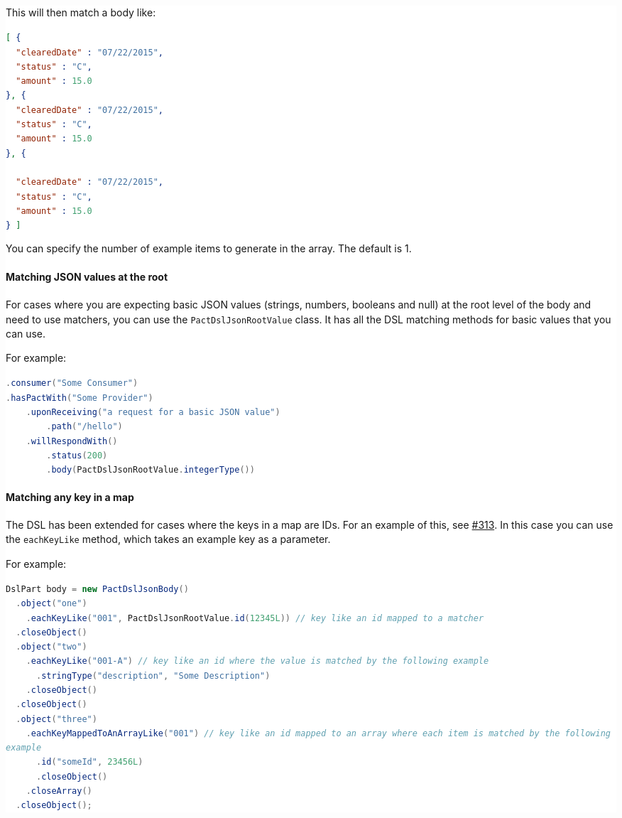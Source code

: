 This will then match a body like:

```json
[ {
  "clearedDate" : "07/22/2015",
  "status" : "C",
  "amount" : 15.0
}, {
  "clearedDate" : "07/22/2015",
  "status" : "C",
  "amount" : 15.0
}, {

  "clearedDate" : "07/22/2015",
  "status" : "C",
  "amount" : 15.0
} ]
```

You can specify the number of example items to generate in the array. The default is 1.

#### Matching JSON values at the root

For cases where you are expecting basic JSON values (strings, numbers, booleans and null) at the root level of the body
and need to use matchers, you can use the `PactDslJsonRootValue` class. It has all the DSL matching methods for basic
values that you can use.

For example:

```java
.consumer("Some Consumer")
.hasPactWith("Some Provider")
    .uponReceiving("a request for a basic JSON value")
        .path("/hello")
    .willRespondWith()
        .status(200)
        .body(PactDslJsonRootValue.integerType())
```

#### Matching any key in a map

The DSL has been extended for cases where the keys in a map are IDs. For an example of this, see 
[#313](https://github.com/DiUS/pact-jvm/issues/313). In this case you can use the `eachKeyLike` method, which takes an 
example key as a parameter.

For example:

```java
DslPart body = new PactDslJsonBody()
  .object("one")
    .eachKeyLike("001", PactDslJsonRootValue.id(12345L)) // key like an id mapped to a matcher
  .closeObject()
  .object("two")
    .eachKeyLike("001-A") // key like an id where the value is matched by the following example
      .stringType("description", "Some Description")
    .closeObject()
  .closeObject()
  .object("three")
    .eachKeyMappedToAnArrayLike("001") // key like an id mapped to an array where each item is matched by the following example
      .id("someId", 23456L)
      .closeObject()
    .closeArray()
  .closeObject();

```